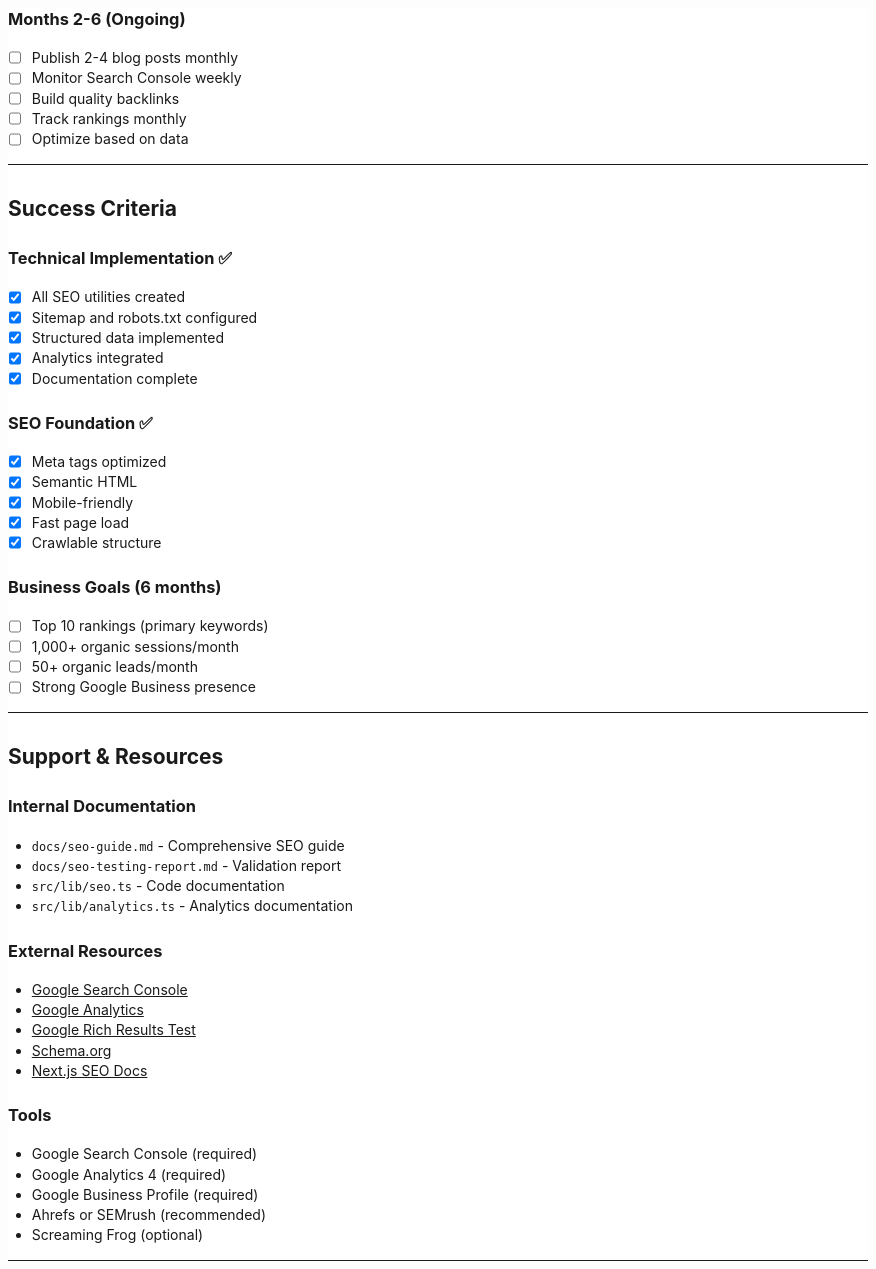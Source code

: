 ### Months 2-6 (Ongoing)
- [ ] Publish 2-4 blog posts monthly
- [ ] Monitor Search Console weekly
- [ ] Build quality backlinks
- [ ] Track rankings monthly
- [ ] Optimize based on data

---

## Success Criteria

### Technical Implementation ✅
- [x] All SEO utilities created
- [x] Sitemap and robots.txt configured
- [x] Structured data implemented
- [x] Analytics integrated
- [x] Documentation complete

### SEO Foundation ✅
- [x] Meta tags optimized
- [x] Semantic HTML
- [x] Mobile-friendly
- [x] Fast page load
- [x] Crawlable structure

### Business Goals (6 months)
- [ ] Top 10 rankings (primary keywords)
- [ ] 1,000+ organic sessions/month
- [ ] 50+ organic leads/month
- [ ] Strong Google Business presence

---

## Support & Resources

### Internal Documentation
- `docs/seo-guide.md` - Comprehensive SEO guide
- `docs/seo-testing-report.md` - Validation report
- `src/lib/seo.ts` - Code documentation
- `src/lib/analytics.ts` - Analytics documentation

### External Resources
- [Google Search Console](https://search.google.com/search-console)
- [Google Analytics](https://analytics.google.com)
- [Google Rich Results Test](https://search.google.com/test/rich-results)
- [Schema.org](https://schema.org)
- [Next.js SEO Docs](https://nextjs.org/docs/app/building-your-application/optimizing/metadata)

### Tools
- Google Search Console (required)
- Google Analytics 4 (required)
- Google Business Profile (required)
- Ahrefs or SEMrush (recommended)
- Screaming Frog (optional)

---
